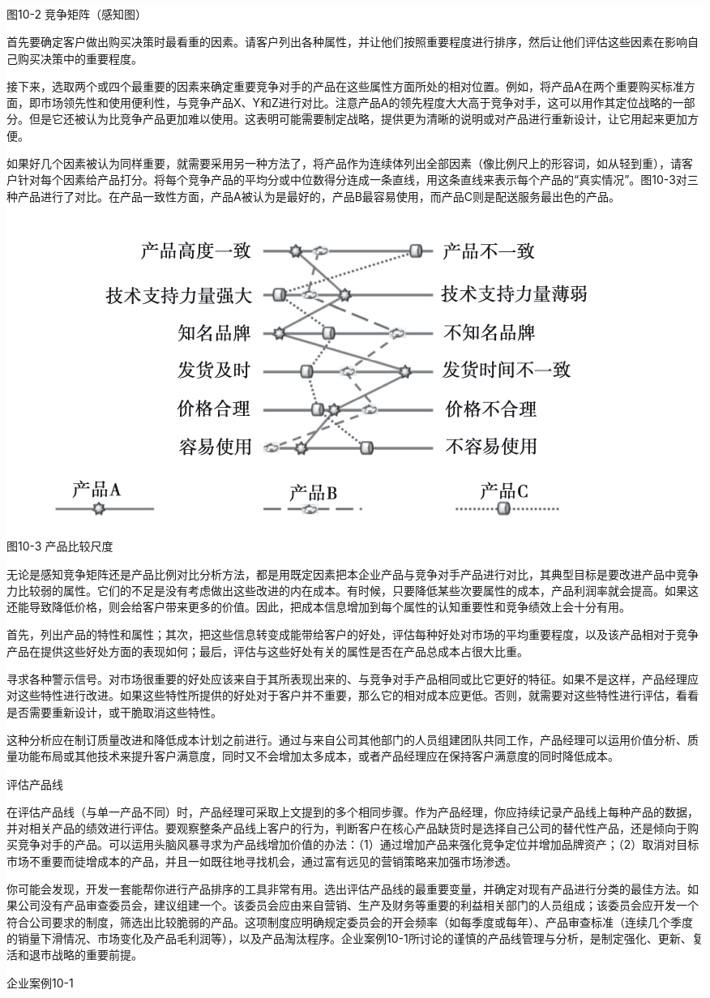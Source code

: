图10-2 竞争矩阵（感知图）

首先要确定客户做出购买决策时最看重的因素。请客户列出各种属性，并让他们按照重要程度进行排序，然后让他们评估这些因素在影响自己购买决策中的重要程度。

接下来，选取两个或四个最重要的因素来确定重要竞争对手的产品在这些属性方面所处的相对位置。例如，将产品A在两个重要购买标准方面，即市场领先性和使用便利性，与竞争产品X、Y和Z进行对比。注意产品A的领先程度大大高于竞争对手，这可以用作其定位战略的一部分。但是它还被认为比竞争产品更加难以使用。这表明可能需要制定战略，提供更为清晰的说明或对产品进行重新设计，让它用起来更加方便。

如果好几个因素被认为同样重要，就需要采用另一种方法了，将产品作为连续体列出全部因素（像比例尺上的形容词，如从轻到重），请客户针对每个因素给产品打分。将每个竞争产品的平均分或中位数得分连成一条直线，用这条直线来表示每个产品的“真实情况”。图10-3对三种产品进行了对比。在产品一致性方面，产品A被认为是最好的，产品B最容易使用，而产品C则是配送服务最出色的产品。

![](images/image01197.jpeg)

图10-3 产品比较尺度

无论是感知竞争矩阵还是产品比例对比分析方法，都是用既定因素把本企业产品与竞争对手产品进行对比，其典型目标是要改进产品中竞争力比较弱的属性。它们的不足是没有考虑做出这些改进的内在成本。有时候，只要降低某些次要属性的成本，产品利润率就会提高。如果这还能导致降低价格，则会给客户带来更多的价值。因此，把成本信息增加到每个属性的认知重要性和竞争绩效上会十分有用。

首先，列出产品的特性和属性；其次，把这些信息转变成能带给客户的好处，评估每种好处对市场的平均重要程度，以及该产品相对于竞争产品在提供这些好处方面的表现如何；最后，评估与这些好处有关的属性是否在产品总成本占很大比重。

寻求各种警示信号。对市场很重要的好处应该来自于其所表现出来的、与竞争对手产品相同或比它更好的特征。如果不是这样，产品经理应对这些特性进行改进。如果这些特性所提供的好处对于客户并不重要，那么它的相对成本应更低。否则，就需要对这些特性进行评估，看看是否需要重新设计，或干脆取消这些特性。

这种分析应在制订质量改进和降低成本计划之前进行。通过与来自公司其他部门的人员组建团队共同工作，产品经理可以运用价值分析、质量功能布局或其他技术来提升客户满意度，同时又不会增加太多成本，或者产品经理应在保持客户满意度的同时降低成本。

评估产品线

在评估产品线（与单一产品不同）时，产品经理可采取上文提到的多个相同步骤。作为产品经理，你应持续记录产品线上每种产品的数据，并对相关产品的绩效进行评估。要观察整条产品线上客户的行为，判断客户在核心产品缺货时是选择自己公司的替代性产品，还是倾向于购买竞争对手的产品。可以运用头脑风暴寻求为产品线增加价值的办法：（1）通过增加产品来强化竞争定位并增加品牌资产；（2）取消对目标市场不重要而徒增成本的产品，并且一如既往地寻找机会，通过富有远见的营销策略来加强市场渗透。

你可能会发现，开发一套能帮你进行产品排序的工具非常有用。选出评估产品线的最重要变量，并确定对现有产品进行分类的最佳方法。如果公司没有产品审查委员会，建议组建一个。该委员会应由来自营销、生产及财务等重要的利益相关部门的人员组成；该委员会应开发一个符合公司要求的制度，筛选出比较脆弱的产品。这项制度应明确规定委员会的开会频率（如每季度或每年）、产品审查标准（连续几个季度的销量下滑情况、市场变化及产品毛利润等），以及产品淘汰程序。企业案例10-1所讨论的谨慎的产品线管理与分析，是制定强化、更新、复活和退市战略的重要前提。

企业案例10-1
